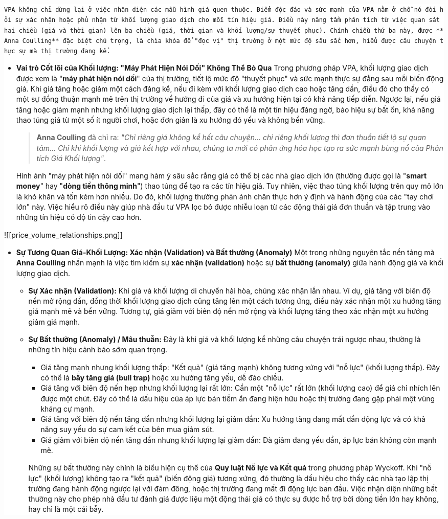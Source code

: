     VPA không chỉ dừng lại ở việc nhận diện các mẫu hình giá quen thuộc. Điểm độc đáo và sức mạnh của VPA nằm ở chỗ nó đòi hỏi sự xác nhận hoặc phủ nhận từ khối lượng giao dịch cho mỗi tín hiệu giá. Điều này nâng tầm phân tích từ việc quan sát hai chiều (giá và thời gian) lên ba chiều (giá, thời gian và khối lượng/sự thuyết phục). Chính chiều thứ ba này, được **Anna Coulling** đặc biệt chú trọng, là chìa khóa để "đọc vị" thị trường ở một mức độ sâu sắc hơn, hiểu được câu chuyện thực sự mà thị trường đang kể.

-   **Vai trò Cốt lõi của Khối lượng: "Máy Phát Hiện Nói Dối" Không Thể Bỏ Qua**
    Trong phương pháp VPA, khối lượng giao dịch được xem là "**máy phát hiện nói dối**" của thị trường, tiết lộ mức độ "thuyết phục" và sức mạnh thực sự đằng sau mỗi biến động giá. Khi giá tăng hoặc giảm một cách đáng kể, nếu đi kèm với khối lượng giao dịch cao hoặc tăng dần, điều đó cho thấy có một sự đồng thuận mạnh mẽ trên thị trường về hướng đi của giá và xu hướng hiện tại có khả năng tiếp diễn. Ngược lại, nếu giá tăng hoặc giảm mạnh nhưng khối lượng giao dịch lại thấp, đây có thể là một tín hiệu đáng ngờ, báo hiệu sự bất ổn, khả năng thao túng giá từ một số ít người chơi, hoặc đơn giản là xu hướng đó yếu và không bền vững.

    > **Anna Coulling** đã chỉ ra: *"Chỉ riêng giá không kể hết câu chuyện... chỉ riêng khối lượng thì đơn thuần tiết lộ sự quan tâm... Chỉ khi khối lượng và giá kết hợp với nhau, chúng ta mới có phản ứng hóa học tạo ra sức mạnh bùng nổ của Phân tích Giá Khối lượng"*.

    Hình ảnh "máy phát hiện nói dối" mang hàm ý sâu sắc rằng giá có thể bị các nhà giao dịch lớn (thường được gọi là "**smart money**" hay "**dòng tiền thông minh**") thao túng để tạo ra các tín hiệu giả. Tuy nhiên, việc thao túng khối lượng trên quy mô lớn là khó khăn và tốn kém hơn nhiều. Do đó, khối lượng thường phản ánh chân thực hơn ý định và hành động của các "tay chơi lớn" này. Việc hiểu rõ điều này giúp nhà đầu tư VPA lọc bỏ được nhiễu loạn từ các động thái giá đơn thuần và tập trung vào những tín hiệu có độ tin cậy cao hơn.

![[price_volume_relationships.png]]
-   **Sự Tương Quan Giá-Khối Lượng: Xác nhận (Validation) và Bất thường (Anomaly)**
    Một trong những nguyên tắc nền tảng mà **Anna Coulling** nhấn mạnh là việc tìm kiếm sự **xác nhận (validation)** hoặc sự **bất thường (anomaly)** giữa hành động giá và khối lượng giao dịch.

    -   **Sự Xác nhận (Validation):** Khi giá và khối lượng di chuyển hài hòa, chúng xác nhận lẫn nhau. Ví dụ, giá tăng với biên độ nến mở rộng dần, đồng thời khối lượng giao dịch cũng tăng lên một cách tương ứng, điều này xác nhận một xu hướng tăng giá mạnh mẽ và bền vững. Tương tự, giá giảm với biên độ nến mở rộng và khối lượng tăng theo xác nhận một xu hướng giảm giá mạnh.
    -   **Sự Bất thường (Anomaly) / Mâu thuẫn:** Đây là khi giá và khối lượng kể những câu chuyện trái ngược nhau, thường là những tín hiệu cảnh báo sớm quan trọng.
        -   Giá tăng mạnh nhưng khối lượng thấp: "Kết quả" (giá tăng mạnh) không tương xứng với "nỗ lực" (khối lượng thấp). Đây có thể là **bẫy tăng giá (bull trap)** hoặc xu hướng tăng yếu, dễ đảo chiều.
        -   Giá tăng với biên độ nến hẹp nhưng khối lượng lại rất lớn: Cần một "nỗ lực" rất lớn (khối lượng cao) để giá chỉ nhích lên được một chút. Đây có thể là dấu hiệu của áp lực bán tiềm ẩn đang hiện hữu hoặc thị trường đang gặp phải một vùng kháng cự mạnh.
        -   Giá tăng với biên độ nến tăng dần nhưng khối lượng lại giảm dần: Xu hướng tăng đang mất dần động lực và có khả năng suy yếu do sự cam kết của bên mua giảm sút.
        -   Giá giảm với biên độ nến tăng dần nhưng khối lượng lại giảm dần: Đà giảm đang yếu dần, áp lực bán không còn mạnh mẽ.

        Những sự bất thường này chính là biểu hiện cụ thể của **Quy luật Nỗ lực và Kết quả** trong phương pháp Wyckoff. Khi "nỗ lực" (khối lượng) không tạo ra "kết quả" (biến động giá) tương xứng, đó thường là dấu hiệu cho thấy các nhà tạo lập thị trường đang hành động ngược lại với đám đông, hoặc thị trường đang mất đi động lực ban đầu. Việc nhận diện những bất thường này cho phép nhà đầu tư đánh giá được liệu một động thái giá có thực sự được hỗ trợ bởi dòng tiền lớn hay không, hay chỉ là một cái bẫy.
